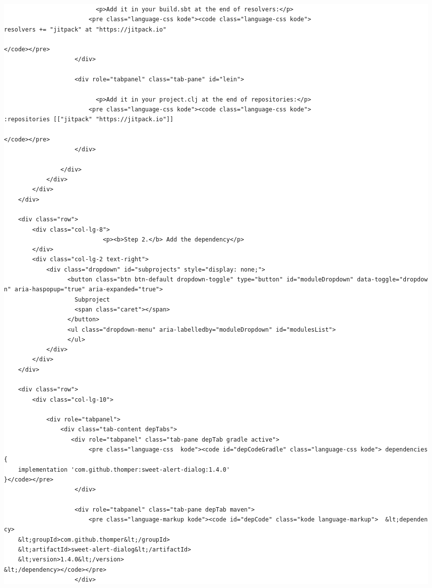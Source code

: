                               <p>Add it in your build.sbt at the end of resolvers:</p>
                            <pre class="language-css kode"><code class="language-css kode"> 
    resolvers += "jitpack" at "https://jitpack.io"
        
    </code></pre>
                        </div>
                        
                        <div role="tabpanel" class="tab-pane" id="lein">

                              <p>Add it in your project.clj at the end of repositories:</p>
                            <pre class="language-css kode"><code class="language-css kode"> 
    :repositories [["jitpack" "https://jitpack.io"]]
        
    </code></pre>
                        </div>

					</div>
				</div>
			</div>
		</div>
		
		<div class="row">
			<div class="col-lg-8">
								<p><b>Step 2.</b> Add the dependency</p> 
			</div>
			<div class="col-lg-2 text-right">
				<div class="dropdown" id="subprojects" style="display: none;">
					  <button class="btn btn-default dropdown-toggle" type="button" id="moduleDropdown" data-toggle="dropdown" aria-haspopup="true" aria-expanded="true">
					    Subproject
					    <span class="caret"></span>
					  </button>
					  <ul class="dropdown-menu" aria-labelledby="moduleDropdown" id="modulesList">
					  </ul>
				</div>
			</div>
		</div>
		
		<div class="row">
			<div class="col-lg-10">

				<div role="tabpanel">
					<div class="tab-content depTabs">
					   <div role="tabpanel" class="tab-pane depTab gradle active">
                            <pre class="language-css  kode"><code id="depCodeGradle" class="language-css kode">	dependencies {
		implementation 'com.github.thomper:sweet-alert-dialog:1.4.0'
	}</code></pre>
                        </div>
                        
						<div role="tabpanel" class="tab-pane depTab maven">
							<pre class="language-markup kode"><code id="depCode" class="kode language-markup">	&lt;dependency>
	    &lt;groupId>com.github.thomper&lt;/groupId>
	    &lt;artifactId>sweet-alert-dialog&lt;/artifactId>
	    &lt;version>1.4.0&lt;/version>
	&lt;/dependency></code></pre>
						</div>
